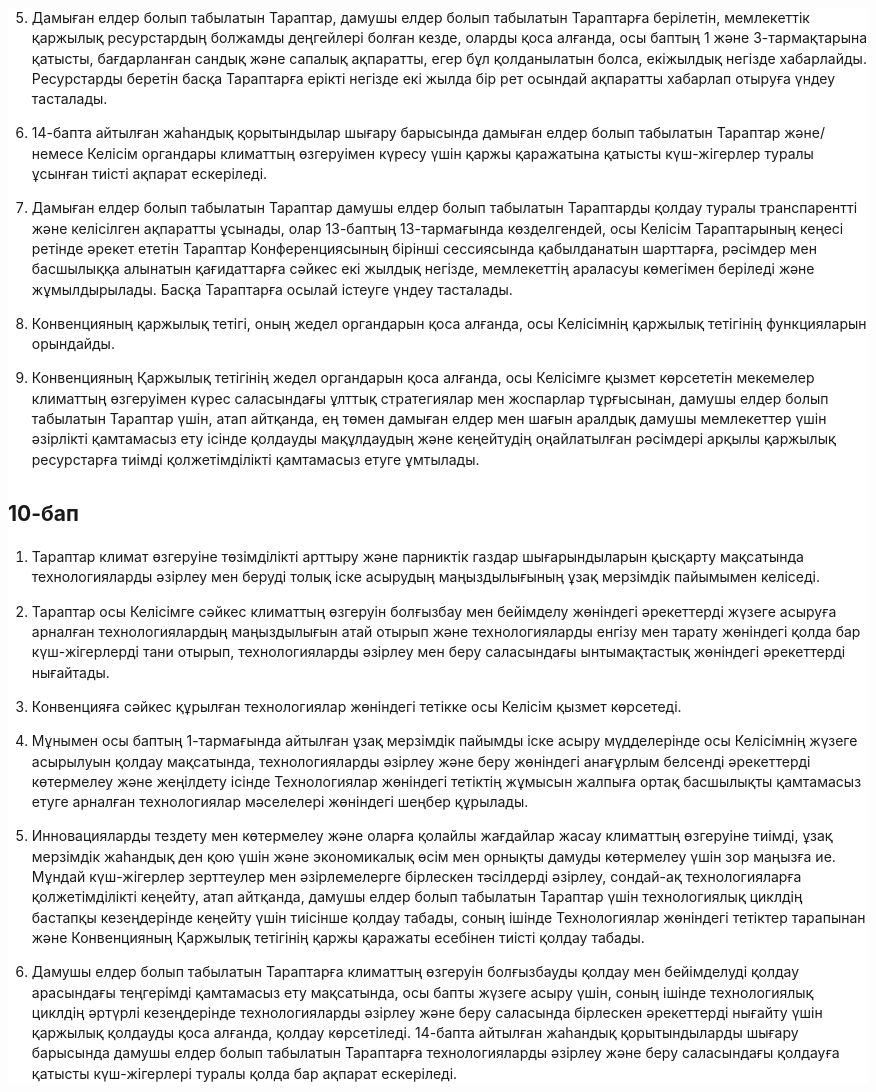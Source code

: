 5. Дамыған елдер болып табылатын Тараптар, дамушы елдер болып табылатын Тараптарға берілетін, мемлекеттік қаржылық ресурстардың болжамды деңгейлері болған кезде, оларды қоса алғанда, осы баптың 1 және 3-тармақтарына қатысты, бағдарланған сандық және сапалық ақпаратты, егер бұл қолданылатын болса, екіжылдық негізде хабарлайды. Ресурстарды беретін басқа Тараптарға ерікті негізде екі жылда бір рет осындай ақпаратты хабарлап отыруға үндеу тасталады.

6. 14-бапта айтылған жаһандық қорытындылар шығару барысында дамыған елдер болып табылатын Тараптар және/немесе Келісім органдары климаттың өзгеруімен күресу үшін қаржы қаражатына қатысты күш-жігерлер туралы ұсынған тиісті ақпарат ескеріледі.

7. Дамыған елдер болып табылатын Тараптар дамушы елдер болып табылатын Тараптарды қолдау туралы транспарентті және келісілген ақпаратты ұсынады, олар 13-баптың 13-тармағында көзделгендей, осы Келісім Тараптарының кеңесі ретінде әрекет ететін Тараптар Конференциясының бірінші сессиясында қабылданатын шарттарға, рәсімдер мен басшылыққа алынатын қағидаттарға сәйкес екі жылдық негізде, мемлекеттің араласуы көмегімен беріледі және жұмылдырылады. Басқа Тараптарға осылай істеуге үндеу тасталады.

8. Конвенцияның қаржылық тетігі, оның жедел органдарын қоса алғанда, осы Келісімнің қаржылық тетігінің функцияларын орындайды.

9. Конвенцияның Қаржылық тетігінің жедел органдарын қоса алғанда, осы Келісімге қызмет көрсететін мекемелер климаттың өзгеруімен күрес саласындағы ұлттық стратегиялар мен жоспарлар тұрғысынан, дамушы елдер болып табылатын Тараптар үшін, атап айтқанда, ең төмен дамыған елдер мен шағын аралдық дамушы мемлекеттер үшін әзірлікті қамтамасыз ету ісінде қолдауды мақұлдаудың және кеңейтудің оңайлатылған рәсімдері арқылы қаржылық ресурстарға тиімді қолжетімділікті қамтамасыз етуге ұмтылады.

## 10-бап

1. Тараптар климат өзгеруіне төзімділікті арттыру және парниктік газдар шығарындыларын қысқарту мақсатында технологияларды әзірлеу мен беруді толық іске асырудың маңыздылығының ұзақ мерзімдік пайымымен келіседі.

2. Тараптар осы Келісімге сәйкес климаттың өзгеруін болғызбау мен бейімделу жөніндегі әрекеттерді жүзеге асыруға арналған технологиялардың маңыздылығын атай отырып және технологияларды енгізу мен тарату жөніндегі қолда бар күш-жігерлерді тани отырып, технологияларды әзірлеу мен беру саласындағы ынтымақтастық жөніндегі әрекеттерді нығайтады.

3. Конвенцияға сәйкес құрылған технологиялар жөніндегі тетікке осы Келісім қызмет көрсетеді.

4. Мұнымен осы баптың 1-тармағында айтылған ұзақ мерзімдік пайымды іске асыру мүдделерінде осы Келісімнің жүзеге асырылуын қолдау мақсатында, технологияларды әзірлеу және беру жөніндегі анағұрлым белсенді әрекеттерді көтермелеу және жеңілдету ісінде Технологиялар жөніндегі тетіктің жұмысын жалпыға ортақ басшылықты қамтамасыз етуге арналған технологиялар мәселелері жөніндегі шеңбер құрылады.

5. Инновацияларды тездету мен көтермелеу және оларға қолайлы жағдайлар жасау климаттың өзгеруіне тиімді, ұзақ мерзімдік жаһандық ден қою үшін және экономикалық өсім мен орнықты дамуды көтермелеу үшін зор маңызға ие. Мұндай күш-жігерлер зерттеулер мен әзірлемелерге бірлескен тәсілдерді әзірлеу, сондай-ақ технологияларға қолжетімділікті кеңейту, атап айтқанда, дамушы елдер болып табылатын Тараптар үшін технологиялық циклдің бастапқы кезеңдерінде кеңейту үшін тиісінше қолдау табады, соның ішінде Технологиялар жөніндегі тетіктер тарапынан және Конвенцияның Қаржылық тетігінің қаржы қаражаты есебінен тиісті қолдау табады.

6. Дамушы елдер болып табылатын Тараптарға климаттың өзгеруін болғызбауды қолдау мен бейімделуді қолдау арасындағы теңгерімді қамтамасыз ету мақсатында, осы бапты жүзеге асыру үшін, соның ішінде технологиялық циклдің әртүрлі кезеңдерінде технологияларды әзірлеу және беру саласында бірлескен әрекеттерді нығайту үшін қаржылық қолдауды қоса алғанда, қолдау көрсетіледі. 14-бапта айтылған жаһандық қорытындыларды шығару барысында дамушы елдер болып табылатын Тараптарға технологияларды әзірлеу және беру саласындағы қолдауға қатысты күш-жігерлері туралы қолда бар ақпарат ескеріледі.
